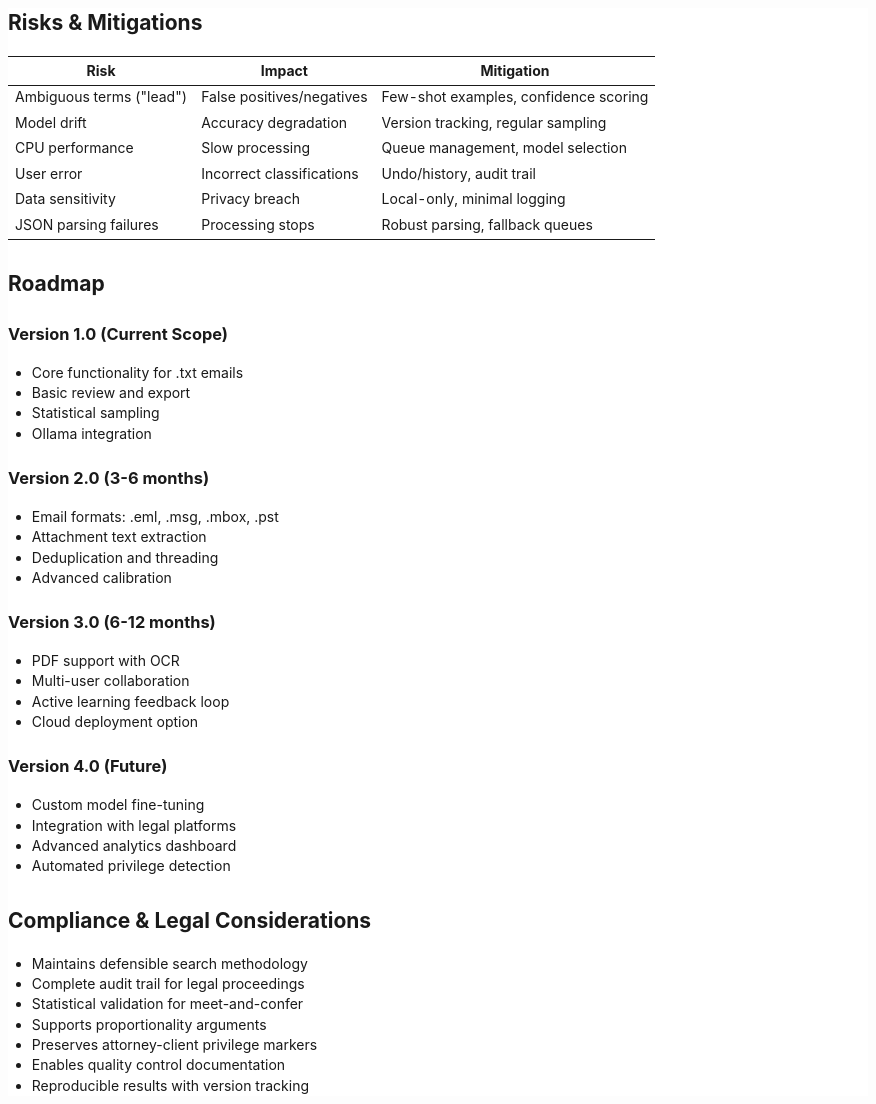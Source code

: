 ## Risks & Mitigations

| Risk | Impact | Mitigation |
|------|--------|------------|
| Ambiguous terms ("lead") | False positives/negatives | Few-shot examples, confidence scoring |
| Model drift | Accuracy degradation | Version tracking, regular sampling |
| CPU performance | Slow processing | Queue management, model selection |
| User error | Incorrect classifications | Undo/history, audit trail |
| Data sensitivity | Privacy breach | Local-only, minimal logging |
| JSON parsing failures | Processing stops | Robust parsing, fallback queues |

## Roadmap

### Version 1.0 (Current Scope)
- Core functionality for .txt emails
- Basic review and export
- Statistical sampling
- Ollama integration

### Version 2.0 (3-6 months)
- Email formats: .eml, .msg, .mbox, .pst
- Attachment text extraction
- Deduplication and threading
- Advanced calibration

### Version 3.0 (6-12 months)  
- PDF support with OCR
- Multi-user collaboration
- Active learning feedback loop
- Cloud deployment option

### Version 4.0 (Future)
- Custom model fine-tuning
- Integration with legal platforms
- Advanced analytics dashboard
- Automated privilege detection

## Compliance & Legal Considerations

- Maintains defensible search methodology
- Complete audit trail for legal proceedings
- Statistical validation for meet-and-confer
- Supports proportionality arguments
- Preserves attorney-client privilege markers
- Enables quality control documentation
- Reproducible results with version tracking
